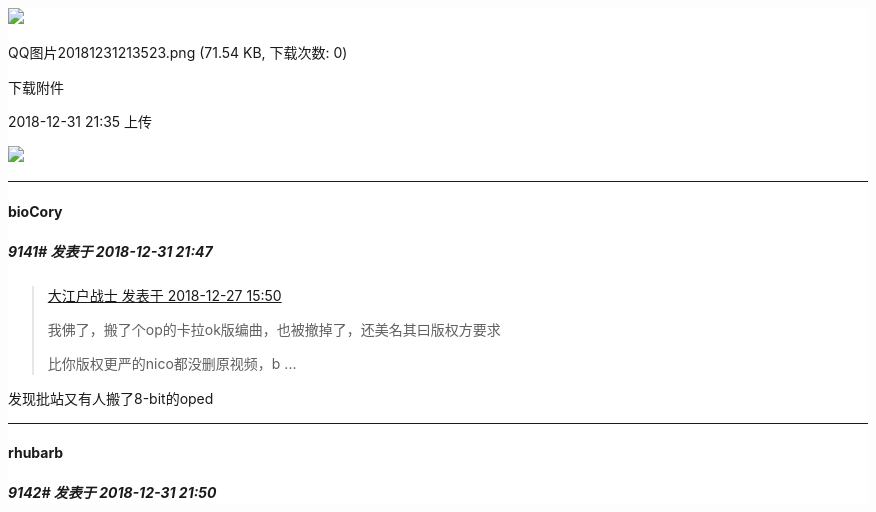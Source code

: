







<img src="https://img.saraba1st.com/forum/201812/31/213545wluw0dhgfgzwztmf.png" referrerpolicy="no-referrer">









QQ图片20181231213523.png
(71.54 KB, 下载次数: 0)




下载附件


2018-12-31 21:35 上传









<img src="https://img.saraba1st.com/forum/201812/31/213547e7ydo7kac28muuea.png" referrerpolicy="no-referrer">












-----

####  bioCory  
##### 9141#       发表于 2018-12-31 21:47



<blockquote><a href="httphttps://bbs.saraba1st.com/2b/forum.php?mod=redirect&amp;goto=findpost&amp;pid=42088262&amp;ptid=1772503" target="_blank">大江户战士 发表于 2018-12-27 15:50</a>

我佛了，搬了个op的卡拉ok版编曲，也被撤掉了，还美名其曰版权方要求


比你版权更严的nico都没删原视频，b ...</blockquote>
发现批站又有人搬了8-bit的oped







-----

####  rhubarb  
##### 9142#       发表于 2018-12-31 21:50
